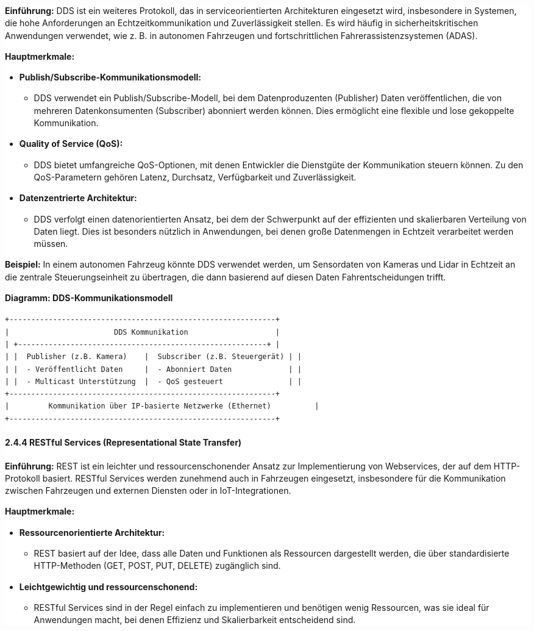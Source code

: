 **Einführung:**
DDS ist ein weiteres Protokoll, das in serviceorientierten Architekturen eingesetzt wird, insbesondere in Systemen, die hohe Anforderungen an Echtzeitkommunikation und Zuverlässigkeit stellen. Es wird häufig in sicherheitskritischen Anwendungen verwendet, wie z. B. in autonomen Fahrzeugen und fortschrittlichen Fahrerassistenzsystemen (ADAS).

**Hauptmerkmale:**

- **Publish/Subscribe-Kommunikationsmodell:**
  - DDS verwendet ein Publish/Subscribe-Modell, bei dem Datenproduzenten (Publisher) Daten veröffentlichen, die von mehreren Datenkonsumenten (Subscriber) abonniert werden können. Dies ermöglicht eine flexible und lose gekoppelte Kommunikation.

- **Quality of Service (QoS):**
  - DDS bietet umfangreiche QoS-Optionen, mit denen Entwickler die Dienstgüte der Kommunikation steuern können. Zu den QoS-Parametern gehören Latenz, Durchsatz, Verfügbarkeit und Zuverlässigkeit.

- **Datenzentrierte Architektur:**
  - DDS verfolgt einen datenorientierten Ansatz, bei dem der Schwerpunkt auf der effizienten und skalierbaren Verteilung von Daten liegt. Dies ist besonders nützlich in Anwendungen, bei denen große Datenmengen in Echtzeit verarbeitet werden müssen.

**Beispiel:**
In einem autonomen Fahrzeug könnte DDS verwendet werden, um Sensordaten von Kameras und Lidar in Echtzeit an die zentrale Steuerungseinheit zu übertragen, die dann basierend auf diesen Daten Fahrentscheidungen trifft.

**Diagramm: DDS-Kommunikationsmodell**

```plaintext
+-------------------------------------------------------------+
|                        DDS Kommunikation                    |
| +---------------------------------------------------------+ |
| |  Publisher (z.B. Kamera)    |  Subscriber (z.B. Steuergerät) | |
| |  - Veröffentlicht Daten     |  - Abonniert Daten             | |
| |  - Multicast Unterstützung  |  - QoS gesteuert               | |
+-------------------------------------------------------------+
|         Kommunikation über IP-basierte Netzwerke (Ethernet)          |
+-------------------------------------------------------------+
```

#### 2.4.4 **RESTful Services (Representational State Transfer)**

**Einführung:**
REST ist ein leichter und ressourcenschonender Ansatz zur Implementierung von Webservices, der auf dem HTTP-Protokoll basiert. RESTful Services werden zunehmend auch in Fahrzeugen eingesetzt, insbesondere für die Kommunikation zwischen Fahrzeugen und externen Diensten oder in IoT-Integrationen.

**Hauptmerkmale:**

- **Ressourcenorientierte Architektur:**
  - REST basiert auf der Idee, dass alle Daten und Funktionen als Ressourcen dargestellt werden, die über standardisierte HTTP-Methoden (GET, POST, PUT, DELETE) zugänglich sind.

- **Leichtgewichtig und ressourcenschonend:**
  - RESTful Services sind in der Regel einfach zu implementieren und benötigen wenig Ressourcen, was sie ideal für Anwendungen macht, bei denen Effizienz und Skalierbarkeit entscheidend sind.
